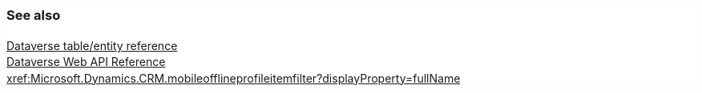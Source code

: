

### See also

[Dataverse table/entity reference](../about-entity-reference.md)  
[Dataverse Web API Reference](/power-apps/developer/data-platform/webapi/reference/about)   
<xref:Microsoft.Dynamics.CRM.mobileofflineprofileitemfilter?displayProperty=fullName>
